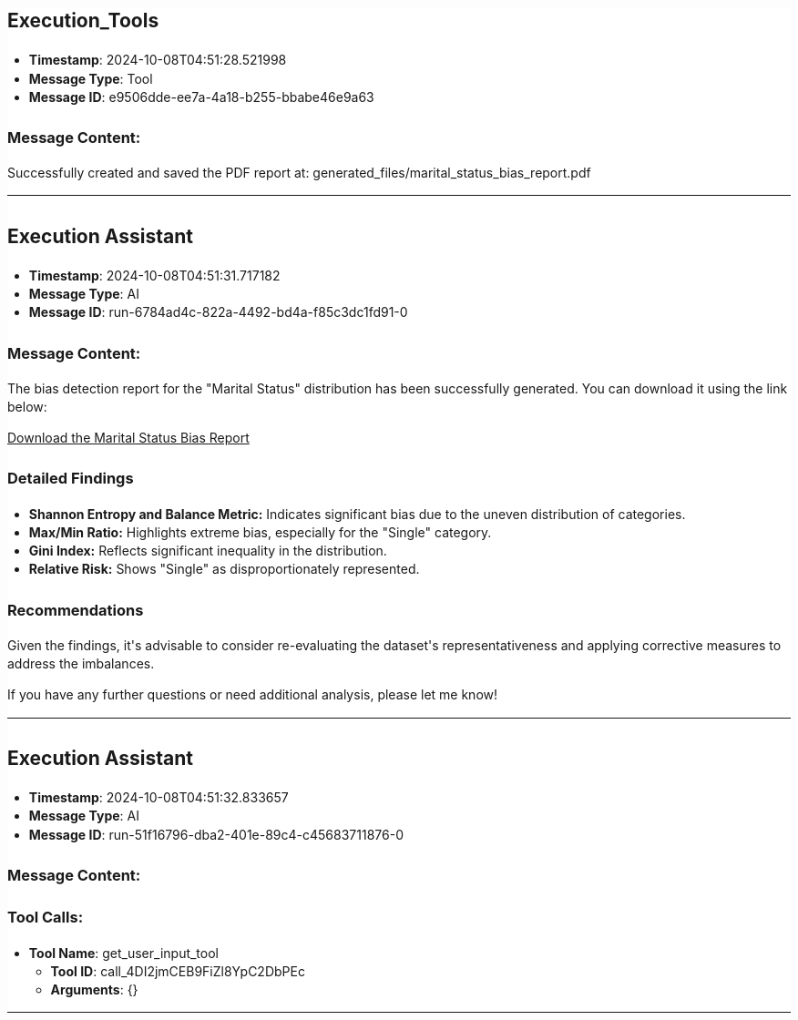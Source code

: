 
## Execution_Tools
- **Timestamp**: 2024-10-08T04:51:28.521998
- **Message Type**: Tool
- **Message ID**: e9506dde-ee7a-4a18-b255-bbabe46e9a63

### Message Content:

Successfully created and saved the PDF report at: generated_files/marital_status_bias_report.pdf


---

## Execution Assistant
- **Timestamp**: 2024-10-08T04:51:31.717182
- **Message Type**: AI
- **Message ID**: run-6784ad4c-822a-4492-bd4a-f85c3dc1fd91-0

### Message Content:

The bias detection report for the "Marital Status" distribution has been successfully generated. You can download it using the link below:

[Download the Marital Status Bias Report](generated_files/marital_status_bias_report.pdf)

### Detailed Findings

- **Shannon Entropy and Balance Metric:** Indicates significant bias due to the uneven distribution of categories.
- **Max/Min Ratio:** Highlights extreme bias, especially for the "Single" category.
- **Gini Index:** Reflects significant inequality in the distribution.
- **Relative Risk:** Shows "Single" as disproportionately represented.

### Recommendations

Given the findings, it's advisable to consider re-evaluating the dataset's representativeness and applying corrective measures to address the imbalances.

If you have any further questions or need additional analysis, please let me know!


---

## Execution Assistant
- **Timestamp**: 2024-10-08T04:51:32.833657
- **Message Type**: AI
- **Message ID**: run-51f16796-dba2-401e-89c4-c45683711876-0

### Message Content:



### Tool Calls:
- **Tool Name**: get_user_input_tool
  - **Tool ID**: call_4DI2jmCEB9FiZl8YpC2DbPEc
  - **Arguments**: {}

---